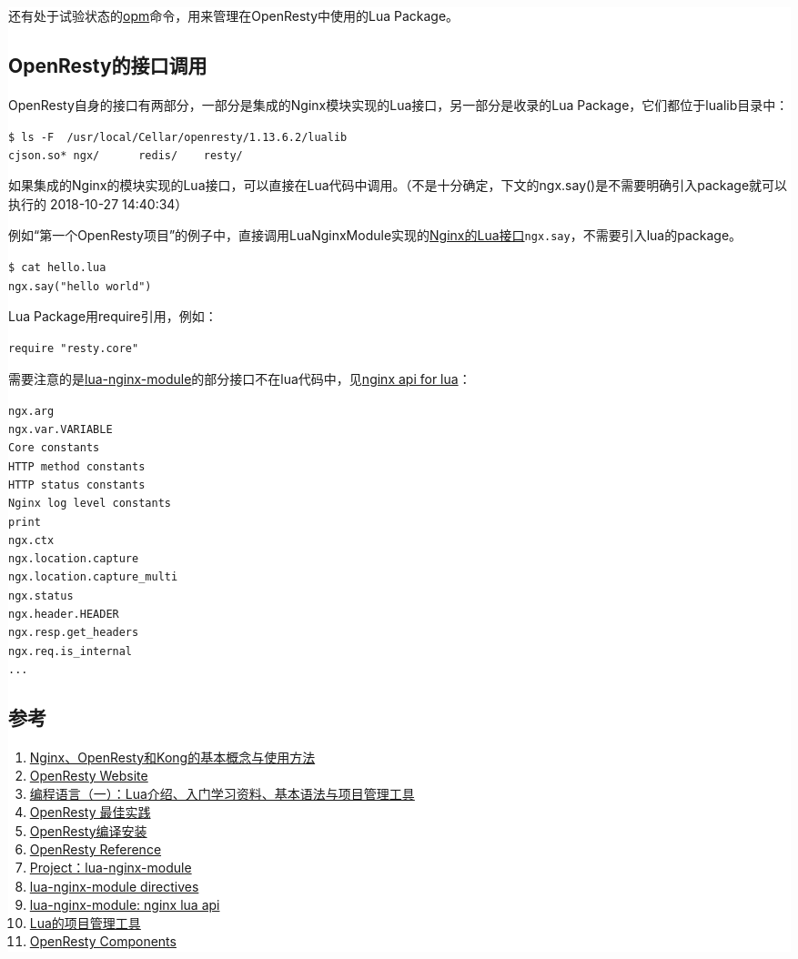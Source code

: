 

还有处于试验状态的[opm](https://github.com/openresty/opm#readme)命令，用来管理在OpenResty中使用的Lua Package。

## OpenResty的接口调用

OpenResty自身的接口有两部分，一部分是集成的Nginx模块实现的Lua接口，另一部分是收录的Lua Package，它们都位于lualib目录中：

	$ ls -F  /usr/local/Cellar/openresty/1.13.6.2/lualib
	cjson.so* ngx/      redis/    resty/

如果集成的Nginx的模块实现的Lua接口，可以直接在Lua代码中调用。（不是十分确定，下文的ngx.say()是不需要明确引入package就可以执行的 2018-10-27 14:40:34）

例如“第一个OpenResty项目”的例子中，直接调用LuaNginxModule实现的[Nginx的Lua接口][9]`ngx.say`，不需要引入lua的package。

	$ cat hello.lua
	ngx.say("hello world")

Lua Package用require引用，例如：

	require "resty.core"

需要注意的是[lua-nginx-module][7]的部分接口不在lua代码中，见[nginx api for lua](https://github.com/openresty/lua-nginx-module#nginx-api-for-lua)：

	ngx.arg
	ngx.var.VARIABLE
	Core constants
	HTTP method constants
	HTTP status constants
	Nginx log level constants
	print
	ngx.ctx
	ngx.location.capture
	ngx.location.capture_multi
	ngx.status
	ngx.header.HEADER
	ngx.resp.get_headers
	ngx.req.is_internal
	...

## 参考

1. [Nginx、OpenResty和Kong的基本概念与使用方法][1]
2. [OpenResty Website][2]
3. [编程语言（一）：Lua介绍、入门学习资料、基本语法与项目管理工具][3]
4. [OpenResty 最佳实践][4]
5. [OpenResty编译安装][5]
6. [OpenResty Reference][6]
7. [Project：lua-nginx-module][7]
8. [lua-nginx-module directives][8]
9. [lua-nginx-module: nginx lua api][9]
10. [Lua的项目管理工具][10]
11. [OpenResty Components][11]

[1]: https://www.lijiaocn.com/%E9%A1%B9%E7%9B%AE/2018/09/29/nginx-openresty-kong.html "Nginx、OpenResty和Kong的基本概念与使用方法"
[2]: https://openresty.org "openresty website"
[3]: https://www.lijiaocn.com/%E7%BC%96%E7%A8%8B/2018/10/22/language-lua-study.html "编程语言（一）：Lua介绍、入门学习资料、基本语法与项目管理工具"
[4]: https://moonbingbing.gitbooks.io/openresty-best-practices/content/ "OpenResty 最佳实践"
[5]: https://www.lijiaocn.com/%E9%A1%B9%E7%9B%AE/2018/09/29/nginx-openresty-kong.html#openresty%E5%AE%89%E8%A3%85 "OpenResty安装"
[6]: https://openresty-reference.readthedocs.io/en/latest/ "OpenResty Reference"
[7]: https://github.com/openresty/lua-nginx-module "Project：lua-nginx-module"
[8]: https://github.com/openresty/lua-nginx-module#directives  "lua-nginx-module: nginx directives"
[9]: https://github.com/openresty/lua-nginx-module#nginx-api-for-lua  "lua-nginx-module: nginx lua api"
[10]: https://www.lijiaocn.com/%E7%BC%96%E7%A8%8B/2018/10/22/language-lua-study.html#lua%E7%9A%84%E9%A1%B9%E7%9B%AE%E7%AE%A1%E7%90%86%E5%B7%A5%E5%85%B7
[11]: http://openresty.org/en/components.html "OpenResty Components"
